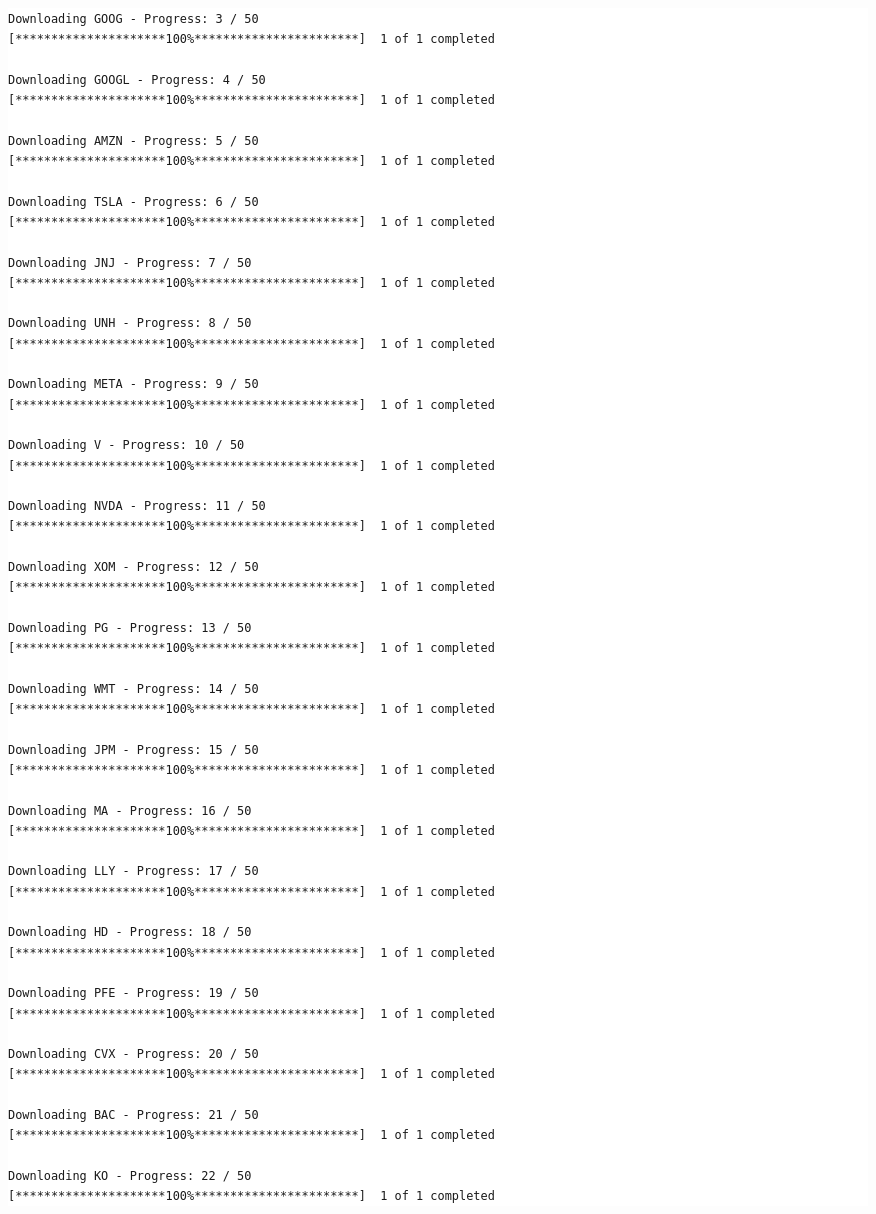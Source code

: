     Downloading GOOG - Progress: 3 / 50
    [*********************100%***********************]  1 of 1 completed
    
    Downloading GOOGL - Progress: 4 / 50
    [*********************100%***********************]  1 of 1 completed
    
    Downloading AMZN - Progress: 5 / 50
    [*********************100%***********************]  1 of 1 completed
    
    Downloading TSLA - Progress: 6 / 50
    [*********************100%***********************]  1 of 1 completed
    
    Downloading JNJ - Progress: 7 / 50
    [*********************100%***********************]  1 of 1 completed
    
    Downloading UNH - Progress: 8 / 50
    [*********************100%***********************]  1 of 1 completed
    
    Downloading META - Progress: 9 / 50
    [*********************100%***********************]  1 of 1 completed
    
    Downloading V - Progress: 10 / 50
    [*********************100%***********************]  1 of 1 completed
    
    Downloading NVDA - Progress: 11 / 50
    [*********************100%***********************]  1 of 1 completed
    
    Downloading XOM - Progress: 12 / 50
    [*********************100%***********************]  1 of 1 completed
    
    Downloading PG - Progress: 13 / 50
    [*********************100%***********************]  1 of 1 completed
    
    Downloading WMT - Progress: 14 / 50
    [*********************100%***********************]  1 of 1 completed
    
    Downloading JPM - Progress: 15 / 50
    [*********************100%***********************]  1 of 1 completed
    
    Downloading MA - Progress: 16 / 50
    [*********************100%***********************]  1 of 1 completed
    
    Downloading LLY - Progress: 17 / 50
    [*********************100%***********************]  1 of 1 completed
    
    Downloading HD - Progress: 18 / 50
    [*********************100%***********************]  1 of 1 completed
    
    Downloading PFE - Progress: 19 / 50
    [*********************100%***********************]  1 of 1 completed
    
    Downloading CVX - Progress: 20 / 50
    [*********************100%***********************]  1 of 1 completed
    
    Downloading BAC - Progress: 21 / 50
    [*********************100%***********************]  1 of 1 completed
    
    Downloading KO - Progress: 22 / 50
    [*********************100%***********************]  1 of 1 completed
    